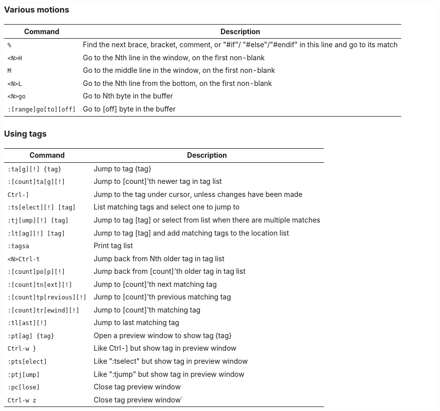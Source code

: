 ### Various motions

| Command               | Description                                                                                        |
| --------------------- | -------------------------------------------------------------------------------------------------- |
| `%`                   | Find the next brace, bracket, comment, or "#if"/ "#else"/"#endif" in this line and go to its match |
| `<N>H`                | Go to the Nth line in the window, on the first non-blank                                           |
| `M`                   | Go to the middle line in the window, on the first non-blank                                        |
| `<N>L`                | Go to the Nth line from the bottom, on the first non-blank                                         |
| `<N>go`               | Go to Nth byte in the buffer                                                                       |
| `:[range]go[to][off]` | Go to [off] byte in the buffer                                                                     |

### Using tags

| Command                  | Description                                                           |
| ------------------------ | --------------------------------------------------------------------- |
| `:ta[g][!] {tag}`        | Jump to tag {tag}                                                     |
| `:[count]ta[g][!]`       | Jump to [count]'th newer tag in tag list                              |
| `Ctrl-]`                 | Jump to the tag under cursor, unless changes have been made           |
| `:ts[elect][!] [tag]`    | List matching tags and select one to jump to                          |
| `:tj[ump][!] [tag]`      | Jump to tag [tag] or select from list when there are multiple matches |
| `:lt[ag][!] [tag]`       | Jump to tag [tag] and add matching tags to the location list          |
| `:tagsa`                 | Print tag list                                                        |
| `<N>Ctrl-t`              | Jump back from Nth older tag in tag list                              |
| `:[count]po[p][!]`       | Jump back from [count]'th older tag in tag list                       |
| `:[count]tn[ext][!]`     | Jump to [count]'th next matching tag                                  |
| `:[count]tp[revious][!]` | Jump to [count]'th previous matching tag                              |
| `:[count]tr[ewind][!]`   | Jump to [count]'th matching tag                                       |
| `:tl[ast][!]`            | Jump to last matching tag                                             |
| `:pt[ag] {tag}`          | Open a preview window to show tag {tag}                               |
| `Ctrl-w }`               | Like Ctrl-] but show tag in preview window                            |
| `:pts[elect]`            | Like ":tselect" but show tag in preview window                        |
| `:ptj[ump]`              | Like ":tjump" but show tag in preview window                          |
| `:pc[lose]`              | Close tag preview window                                              |
| `Ctrl-w z`               | Close tag preview window`                                             |
